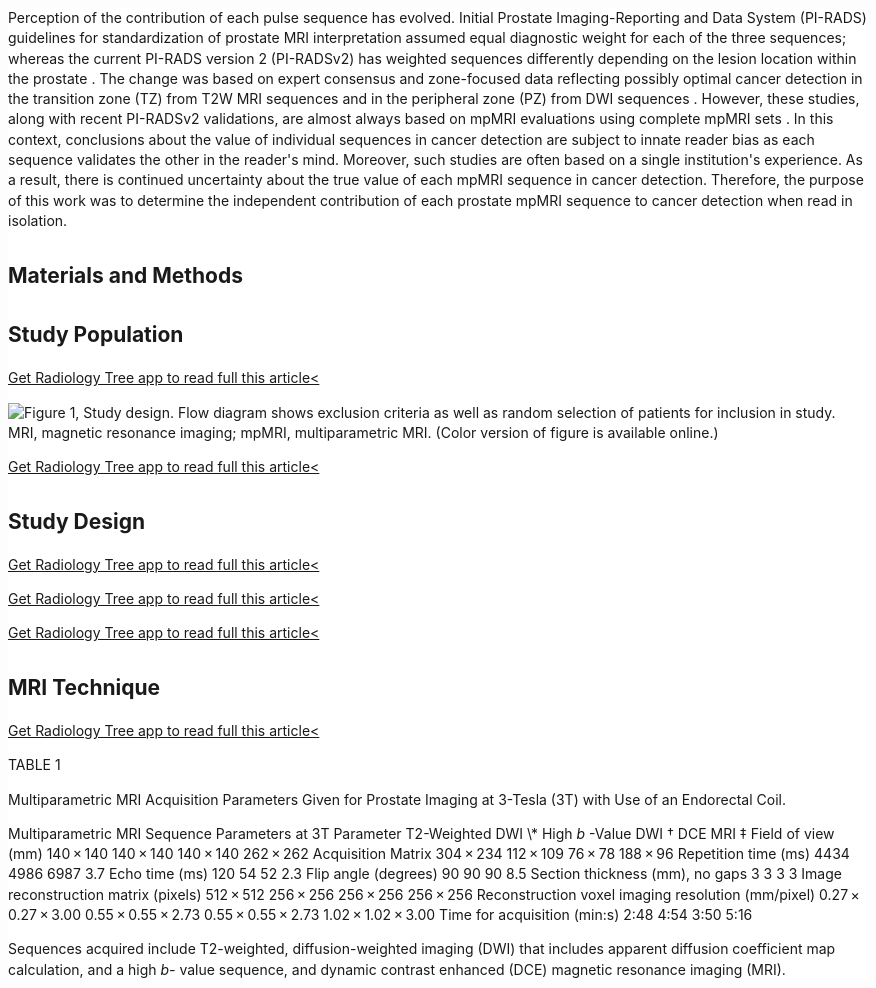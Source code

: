 Perception of the contribution of each pulse sequence has evolved. Initial Prostate Imaging-Reporting and Data System (PI-RADS) guidelines for standardization of prostate MRI interpretation assumed equal diagnostic weight for each of the three sequences; whereas the current PI-RADS version 2 (PI-RADSv2) has weighted sequences differently depending on the lesion location within the prostate . The change was based on expert consensus and zone-focused data reflecting possibly optimal cancer detection in the transition zone (TZ) from T2W MRI sequences and in the peripheral zone (PZ) from DWI sequences . However, these studies, along with recent PI-RADSv2 validations, are almost always based on mpMRI evaluations using complete mpMRI sets . In this context, conclusions about the value of individual sequences in cancer detection are subject to innate reader bias as each sequence validates the other in the reader's mind. Moreover, such studies are often based on a single institution's experience. As a result, there is continued uncertainty about the true value of each mpMRI sequence in cancer detection. Therefore, the purpose of this work was to determine the independent contribution of each prostate mpMRI sequence to cancer detection when read in isolation.

## Materials and Methods

## Study Population

[Get Radiology Tree app to read full this article<](https://clinicalpub.com/app)

![Figure 1, Study design. Flow diagram shows exclusion criteria as well as random selection of patients for inclusion in study. MRI, magnetic resonance imaging; mpMRI, multiparametric MRI. (Color version of figure is available online.)](https://storage.googleapis.com/dl.dentistrykey.com/clinical/AMultireaderExploratoryEvaluationofIndividualPulseSequenceCancerDetectiononProstateMultiparametricMagneticResonanceImagingMRI/0_1s20S1076633218301375.jpg)

[Get Radiology Tree app to read full this article<](https://clinicalpub.com/app)

## Study Design

[Get Radiology Tree app to read full this article<](https://clinicalpub.com/app)

[Get Radiology Tree app to read full this article<](https://clinicalpub.com/app)

[Get Radiology Tree app to read full this article<](https://clinicalpub.com/app)

## MRI Technique

[Get Radiology Tree app to read full this article<](https://clinicalpub.com/app)

TABLE 1


Multiparametric MRI Acquisition Parameters Given for Prostate Imaging at 3-Tesla (3T) with Use of an Endorectal Coil.


Multiparametric MRI Sequence Parameters at 3T Parameter T2-Weighted DWI  \\*  High _b_ -Value DWI  †  DCE MRI  ‡  Field of view (mm) 140 × 140 140 × 140 140 × 140 262 × 262 Acquisition Matrix 304 × 234 112 × 109 76 × 78 188 × 96 Repetition time (ms) 4434 4986 6987 3.7 Echo time (ms) 120 54 52 2.3 Flip angle (degrees) 90 90 90 8.5 Section thickness (mm), no gaps 3 3 3 3 Image reconstruction matrix (pixels) 512 × 512 256 × 256 256 × 256 256 × 256 Reconstruction voxel imaging resolution (mm/pixel) 0.27 × 0.27 × 3.00 0.55 × 0.55 × 2.73 0.55 × 0.55 × 2.73 1.02 × 1.02 × 3.00 Time for acquisition (min:s) 2:48 4:54 3:50 5:16

Sequences acquired include T2-weighted, diffusion-weighted imaging (DWI) that includes apparent diffusion coefficient map calculation, and a high _b-_ value sequence, and dynamic contrast enhanced (DCE) magnetic resonance imaging (MRI).

